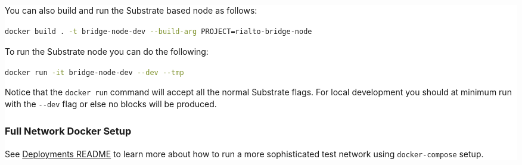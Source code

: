You can also build and run the Substrate based node as follows:

```bash
docker build . -t bridge-node-dev --build-arg PROJECT=rialto-bridge-node
```

To run the Substrate node you can do the following:

```bash
docker run -it bridge-node-dev --dev --tmp
```

Notice that the `docker run` command will accept all the normal Substrate flags. For local
development you should at minimum run with the `--dev` flag or else no blocks will be produced.

### Full Network Docker Setup
See [Deployments README](./deployments/README.md) to learn more about how to run
a more sophisticated test network using `docker-compose` setup.
